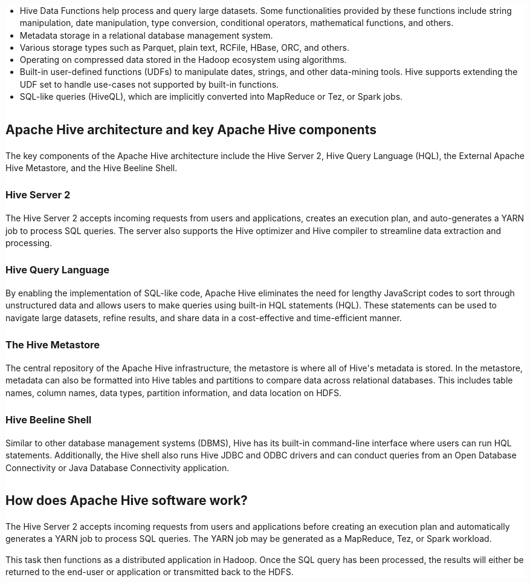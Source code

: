 - Hive Data Functions help process and query large datasets. Some functionalities provided by these functions include string manipulation, date manipulation, type conversion, conditional operators, mathematical functions, and others.
- Metadata storage in a relational database management system.
- Various storage types such as Parquet, plain text, RCFile, HBase, ORC, and others.
- Operating on compressed data stored in the Hadoop ecosystem using algorithms.
- Built-in user-defined functions (UDFs) to manipulate dates, strings, and other data-mining tools. Hive supports extending the UDF set to handle use-cases not supported by built-in functions.
- SQL-like queries (HiveQL), which are implicitly converted into MapReduce or Tez, or Spark jobs.

## Apache Hive architecture and key Apache Hive components

The key components of the Apache Hive architecture include the Hive Server 2, Hive Query Language (HQL), the External Apache Hive Metastore, and the Hive Beeline Shell.

### Hive Server 2

The Hive Server 2 accepts incoming requests from users and applications, creates an execution plan, and auto-generates a YARN job to process SQL queries. The server also supports the Hive optimizer and Hive compiler to streamline data extraction and processing.

### Hive Query Language

By enabling the implementation of SQL-like code, Apache Hive eliminates the need for lengthy JavaScript codes to sort through unstructured data and allows users to make queries using built-in HQL statements (HQL). These statements can be used to navigate large datasets, refine results, and share data in a cost-effective and time-efficient manner.

### The Hive Metastore

The central repository of the Apache Hive infrastructure, the metastore is where all of Hive's metadata is stored. In the metastore, metadata can also be formatted into Hive tables and partitions to compare data across relational databases. This includes table names, column names, data types, partition information, and data location on HDFS.

### Hive Beeline Shell

Similar to other database management systems (DBMS), Hive has its built-in command-line interface where users can run HQL statements. Additionally, the Hive shell also runs Hive JDBC and ODBC drivers and can conduct queries from an Open Database Connectivity or Java Database Connectivity application.

## How does Apache Hive software work?

The Hive Server 2 accepts incoming requests from users and applications before creating an execution plan and automatically generates a YARN job to process SQL queries. The YARN job may be generated as a MapReduce, Tez, or Spark workload.

This task then functions as a distributed application in Hadoop. Once the SQL query has been processed, the results will either be returned to the end-user or application or transmitted back to the HDFS.
